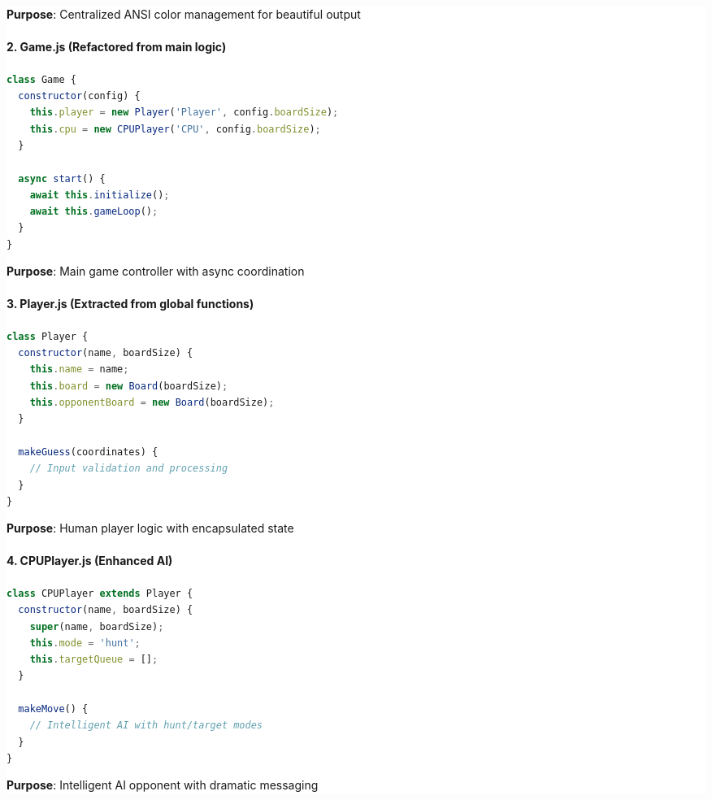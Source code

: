 **Purpose**: Centralized ANSI color management for beautiful output

#### **2. Game.js** (Refactored from main logic)

```javascript
class Game {
  constructor(config) {
    this.player = new Player('Player', config.boardSize);
    this.cpu = new CPUPlayer('CPU', config.boardSize);
  }

  async start() {
    await this.initialize();
    await this.gameLoop();
  }
}
```

**Purpose**: Main game controller with async coordination

#### **3. Player.js** (Extracted from global functions)

```javascript
class Player {
  constructor(name, boardSize) {
    this.name = name;
    this.board = new Board(boardSize);
    this.opponentBoard = new Board(boardSize);
  }

  makeGuess(coordinates) {
    // Input validation and processing
  }
}
```

**Purpose**: Human player logic with encapsulated state

#### **4. CPUPlayer.js** (Enhanced AI)

```javascript
class CPUPlayer extends Player {
  constructor(name, boardSize) {
    super(name, boardSize);
    this.mode = 'hunt';
    this.targetQueue = [];
  }

  makeMove() {
    // Intelligent AI with hunt/target modes
  }
}
```

**Purpose**: Intelligent AI opponent with dramatic messaging
